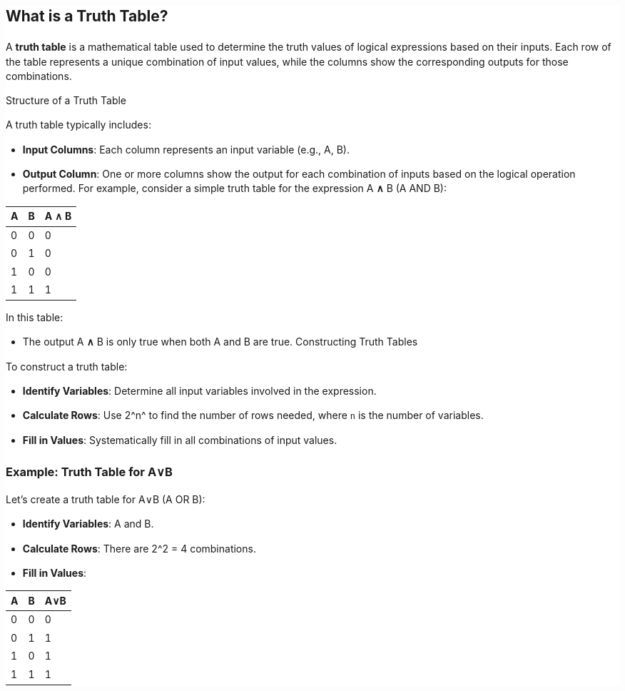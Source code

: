 ## What is a Truth Table?

A **truth table** is a mathematical table used to determine the truth values of logical expressions based on their inputs. Each row of the table represents a unique combination of input values, while the columns show the corresponding outputs for those combinations.

Structure of a Truth Table

A truth table typically includes:

* **Input Columns**: Each column represents an input variable (e.g., A, B).

* **Output Column**: One or more columns show the output for each combination of inputs based on the logical operation performed.
For example, consider a simple truth table for the expression A **∧** B (A AND B):

| A | B | A **∧** B |
|---|---|-----------|
| 0 | 0 | 0         |
| 0 | 1 | 0         |
| 1 | 0 | 0         |
| 1 | 1 | 1         |

In this table:

* The output A **∧** B is only true when both A and B are true.
Constructing Truth Tables

To construct a truth table:

* **Identify Variables**: Determine all input variables involved in the expression.

* **Calculate Rows**: Use 2^n^ to find the number of rows needed, where `n` is the number of variables.

* **Fill in Values**: Systematically fill in all combinations of input values.

### Example: Truth Table for A∨B

Let’s create a truth table for A∨B (A OR B):

* **Identify Variables**: A and B.

* **Calculate Rows**: There are 2^2 = 4 combinations.

* **Fill in Values**:

| A | B | A∨B |
|---|---|-----|
| 0 | 0 | 0   |
| 0 | 1 | 1   |
| 1 | 0 | 1   |
| 1 | 1 | 1   |
